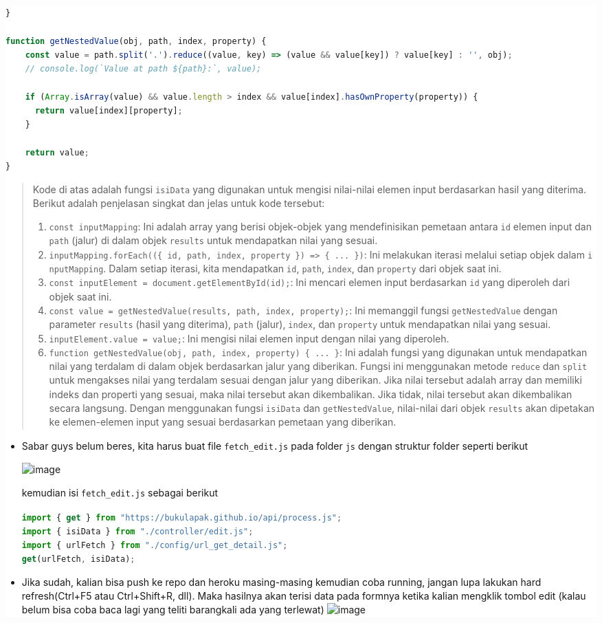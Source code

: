 ```js
}
  
function getNestedValue(obj, path, index, property) {
    const value = path.split('.').reduce((value, key) => (value && value[key]) ? value[key] : '', obj);
    // console.log(`Value at path ${path}:`, value);
  
    if (Array.isArray(value) && value.length > index && value[index].hasOwnProperty(property)) {
      return value[index][property];
    }
  
    return value;
}
```
> Kode di atas adalah fungsi `isiData` yang digunakan untuk mengisi nilai-nilai elemen input berdasarkan hasil yang diterima. Berikut adalah penjelasan singkat dan jelas untuk kode tersebut:
> 1. `const inputMapping`: Ini adalah array yang berisi objek-objek yang mendefinisikan pemetaan antara `id` elemen input dan `path` (jalur) di dalam objek `results` untuk mendapatkan nilai yang sesuai.
> 2. `inputMapping.forEach(({ id, path, index, property }) => { ... })`: Ini melakukan iterasi melalui setiap objek dalam `inputMapping`. Dalam setiap iterasi, kita mendapatkan `id`, `path`, `index`, dan `property` dari objek saat ini.
> 3. `const inputElement = document.getElementById(id);`: Ini mencari elemen input berdasarkan `id` yang diperoleh dari objek saat ini.
> 4. `const value = getNestedValue(results, path, index, property);`: Ini memanggil fungsi `getNestedValue` dengan parameter `results` (hasil yang diterima), `path` (jalur), `index`, dan `property` untuk mendapatkan nilai yang sesuai.
> 5. `inputElement.value = value;`: Ini mengisi nilai elemen input dengan nilai yang diperoleh.
> 6. `function getNestedValue(obj, path, index, property) { ... }`: Ini adalah fungsi yang digunakan untuk mendapatkan nilai yang terdalam di dalam objek berdasarkan jalur yang diberikan. Fungsi ini menggunakan metode `reduce` dan `split` untuk mengakses nilai yang terdalam sesuai dengan jalur yang diberikan. Jika nilai tersebut adalah array dan memiliki indeks dan properti yang sesuai, maka nilai tersebut akan dikembalikan. Jika tidak, nilai tersebut akan dikembalikan secara langsung.
> Dengan menggunakan fungsi `isiData` dan `getNestedValue`, nilai-nilai dari objek `results` akan dipetakan ke elemen-elemen input yang sesuai berdasarkan pemetaan yang diberikan.
- Sabar guys belum beres, kita harus buat file `fetch_edit.js` pada folder `js` dengan struktur folder seperti berikut

    ![image](https://github.com/Bukulapak/WebService2024/assets/26703717/00876cfe-b4b1-4aea-8c51-77e49ef03c2c)

    kemudian isi `fetch_edit.js` sebagai berikut
    ```js
    import { get } from "https://bukulapak.github.io/api/process.js";
    import { isiData } from "./controller/edit.js";
    import { urlFetch } from "./config/url_get_detail.js";
    get(urlFetch, isiData);
    ```
- Jika sudah, kalian bisa push ke repo dan heroku masing-masing kemudian coba running, jangan lupa lakukan hard refresh(Ctrl+F5 atau Ctrl+Shift+R, dll). Maka hasilnya akan terisi data pada formnya ketika kalian mengklik tombol edit (kalau belum bisa coba baca lagi yang teliti barangkali ada yang terlewat)
![image](https://github.com/Bukulapak/WebService2024/assets/26703717/c8cc50be-c973-4704-8774-cb6c09a2e7d3)
